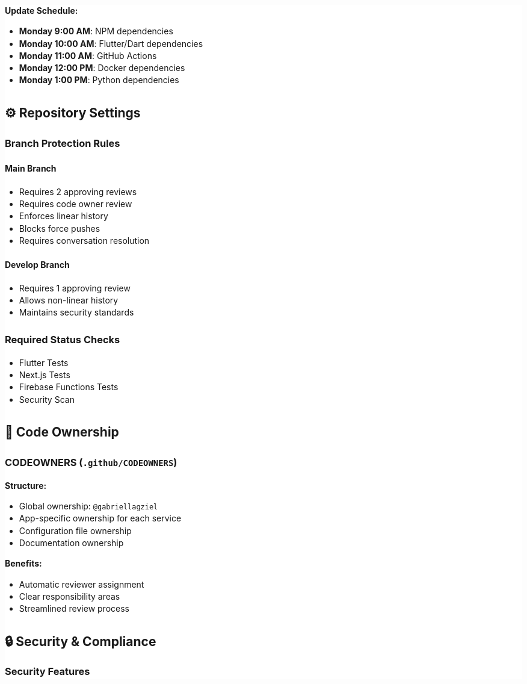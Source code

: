 **Update Schedule:**

- **Monday 9:00 AM**: NPM dependencies
- **Monday 10:00 AM**: Flutter/Dart dependencies
- **Monday 11:00 AM**: GitHub Actions
- **Monday 12:00 PM**: Docker dependencies
- **Monday 1:00 PM**: Python dependencies

## ⚙️ Repository Settings

### **Branch Protection Rules**

#### **Main Branch**

- Requires 2 approving reviews
- Requires code owner review
- Enforces linear history
- Blocks force pushes
- Requires conversation resolution

#### **Develop Branch**

- Requires 1 approving review
- Allows non-linear history
- Maintains security standards

### **Required Status Checks**

- Flutter Tests
- Next.js Tests
- Firebase Functions Tests
- Security Scan

## 👥 Code Ownership

### **CODEOWNERS** (`.github/CODEOWNERS`)

**Structure:**

- Global ownership: `@gabriellagziel`
- App-specific ownership for each service
- Configuration file ownership
- Documentation ownership

**Benefits:**

- Automatic reviewer assignment
- Clear responsibility areas
- Streamlined review process

## 🔒 Security & Compliance

### **Security Features**
